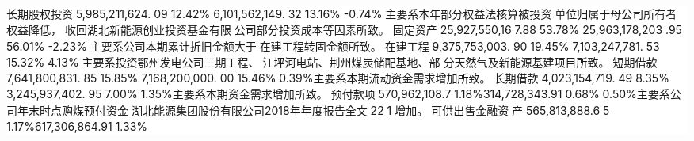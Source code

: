 长期股权投资
5,985,211,624.
09
12.42%
6,101,562,149.
32
13.16%
-0.74%
主要系本年部分权益法核算被投资
单位归属于母公司所有者权益降低，
收回湖北新能源创业投资基金有限
公司部分投资成本等因素所致。
固定资产
25,927,550,16
7.88
53.78%
25,963,178,203
.95
56.01%
-2.23%
主要系公司本期累计折旧金额大于
在建工程转固金额所致。
在建工程
9,375,753,003.
90
19.45%
7,103,247,781.
53
15.32%
4.13%
主要系投资鄂州发电公司三期工程、
江坪河电站、荆州煤炭储配基地、部
分天然气及新能源基建项目所致。
短期借款
7,641,800,831.
85
15.85%
7,168,200,000.
00
15.46%
0.39%主要系本期流动资金需求增加所致。
长期借款
4,023,154,719.
49
8.35%
3,245,937,402.
95
7.00%
1.35%主要系本期资金需求增加所致。
预付款项
570,962,108.7
1.18%314,728,343.91
0.68%
0.50%主要系公司年末时点购煤预付资金
湖北能源集团股份有限公司2018年年度报告全文
22
1
增加。
可供出售金融资
产
565,813,888.6
5
1.17%617,306,864.91
1.33%